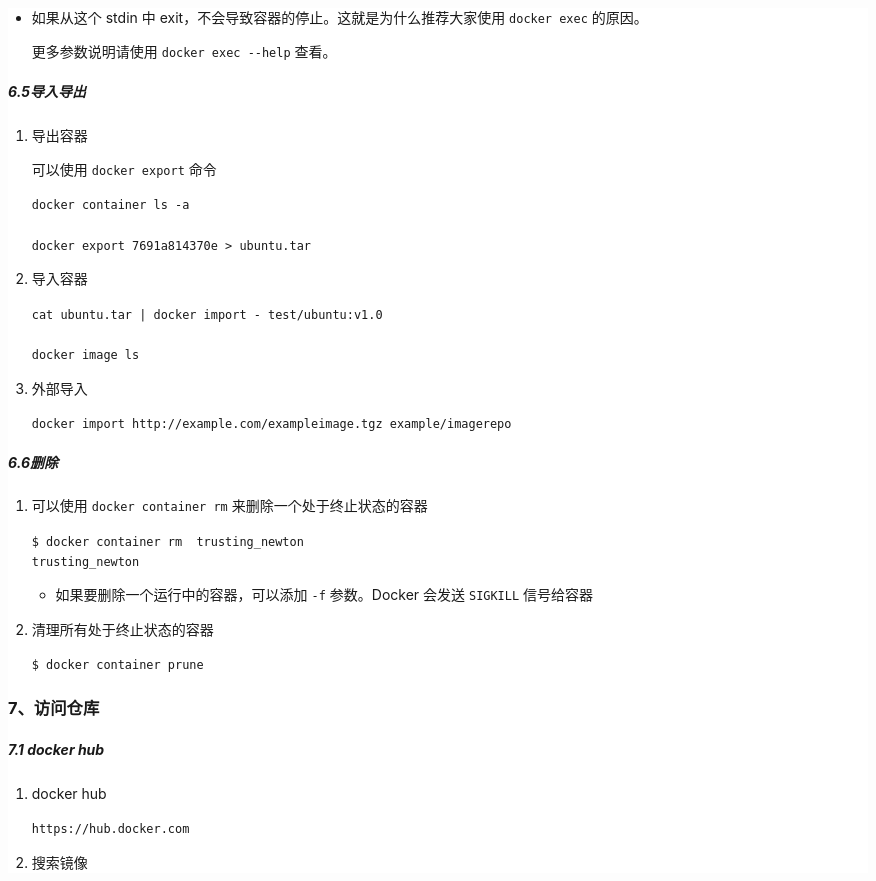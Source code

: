    - 如果从这个 stdin 中 exit，不会导致容器的停止。这就是为什么推荐大家使用 `docker exec` 的原因。

     更多参数说明请使用 `docker exec --help` 查看。

##### 6.5导入导出

1. 导出容器

   可以使用 `docker export` 命令

   ```
   docker container ls -a

   docker export 7691a814370e > ubuntu.tar
   ```

2. 导入容器

   ```
   cat ubuntu.tar | docker import - test/ubuntu:v1.0

   docker image ls
   ```

3. 外部导入

   ```
   docker import http://example.com/exampleimage.tgz example/imagerepo
   ```


##### 6.6删除

1. 可以使用 `docker container rm` 来删除一个处于终止状态的容器

   ```
   $ docker container rm  trusting_newton
   trusting_newton
   ```

   - 如果要删除一个运行中的容器，可以添加 `-f` 参数。Docker 会发送 `SIGKILL` 信号给容器

2. 清理所有处于终止状态的容器

   ```
   $ docker container prune
   ```




### 7、访问仓库

##### 7.1 docker hub

1. docker hub

   ```
   https://hub.docker.com
   ```

2. 搜索镜像
